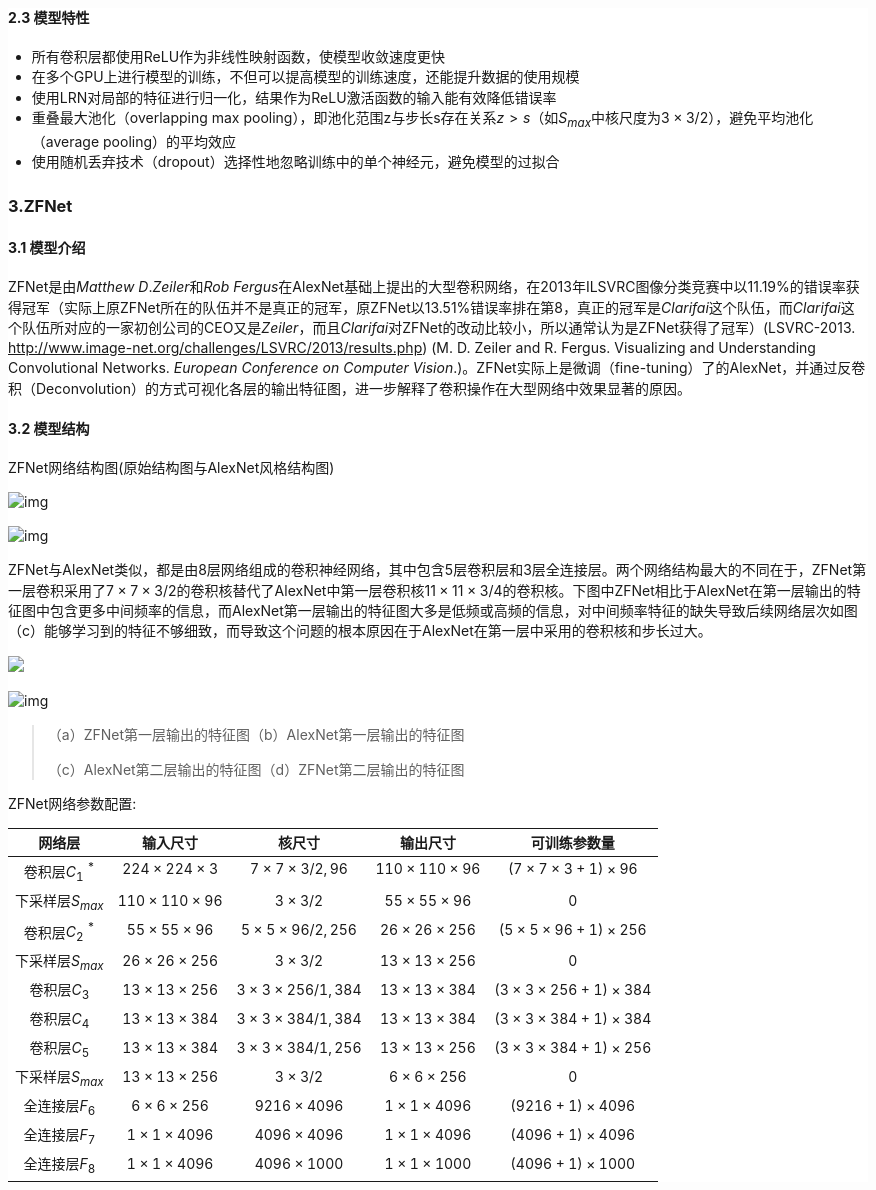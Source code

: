 #### 2.3 模型特性

- 所有卷积层都使用ReLU作为非线性映射函数，使模型收敛速度更快
- 在多个GPU上进行模型的训练，不但可以提高模型的训练速度，还能提升数据的使用规模
- 使用LRN对局部的特征进行归一化，结果作为ReLU激活函数的输入能有效降低错误率
- 重叠最大池化（overlapping max pooling），即池化范围z与步长s存在关系$z>s$（如$S_{max}$中核尺度为$3\times3/2$），避免平均池化（average pooling）的平均效应
- 使用随机丢弃技术（dropout）选择性地忽略训练中的单个神经元，避免模型的过拟合



### 3.ZFNet

#### 3.1 模型介绍

ZFNet是由$Matthew$ $D. Zeiler$和$Rob$ $Fergus$在AlexNet基础上提出的大型卷积网络，在2013年ILSVRC图像分类竞赛中以11.19%的错误率获得冠军（实际上原ZFNet所在的队伍并不是真正的冠军，原ZFNet以13.51%错误率排在第8，真正的冠军是$Clarifai$这个队伍，而$Clarifai$这个队伍所对应的一家初创公司的CEO又是$Zeiler$，而且$Clarifai$对ZFNet的改动比较小，所以通常认为是ZFNet获得了冠军）(LSVRC-2013. http://www.image-net.org/challenges/LSVRC/2013/results.php) (M. D. Zeiler and R. Fergus. Visualizing and Understanding Convolutional Networks. *European Conference on Computer Vision*.)。ZFNet实际上是微调（fine-tuning）了的AlexNet，并通过反卷积（Deconvolution）的方式可视化各层的输出特征图，进一步解释了卷积操作在大型网络中效果显著的原因。

#### 3.2 模型结构

ZFNet网络结构图(原始结构图与AlexNet风格结构图)

![img](https://github.com/scutan90/DeepLearning-500-questions/raw/master/ch04_%E7%BB%8F%E5%85%B8%E7%BD%91%E7%BB%9C/img/ch4/image21.png)

![img](https://github.com/scutan90/DeepLearning-500-questions/raw/master/ch04_%E7%BB%8F%E5%85%B8%E7%BD%91%E7%BB%9C/img/ch4/image21.jpeg)

ZFNet与AlexNet类似，都是由8层网络组成的卷积神经网络，其中包含5层卷积层和3层全连接层。两个网络结构最大的不同在于，ZFNet第一层卷积采用了$7\times7\times3/2$的卷积核替代了AlexNet中第一层卷积核$11\times11\times3/4$的卷积核。下图中ZFNet相比于AlexNet在第一层输出的特征图中包含更多中间频率的信息，而AlexNet第一层输出的特征图大多是低频或高频的信息，对中间频率特征的缺失导致后续网络层次如图（c）能够学习到的特征不够细致，而导致这个问题的根本原因在于AlexNet在第一层中采用的卷积核和步长过大。

<img width="400px" src="https://github.com/scutan90/DeepLearning-500-questions/raw/master/ch04_%E7%BB%8F%E5%85%B8%E7%BD%91%E7%BB%9C/img/ch4/zfnet-layer1.png">

![img](https://github.com/scutan90/DeepLearning-500-questions/raw/master/ch04_%E7%BB%8F%E5%85%B8%E7%BD%91%E7%BB%9C/img/ch4/zfnet-layer2.png)

> （a）ZFNet第一层输出的特征图（b）AlexNet第一层输出的特征图
>
> （c）AlexNet第二层输出的特征图（d）ZFNet第二层输出的特征图

ZFNet网络参数配置:

|      网络层       |        输入尺寸        |          核尺寸           |        输出尺寸        |           可训练参数量           |
| :---------------: | :--------------------: | :-----------------------: | :--------------------: | :------------------------------: |
| 卷积层$C_1$ $^*$  | $224\times224\times3$  |  $7\times7\times3/2,96$   | $110\times110\times96$ |  $(7\times7\times3+1)\times96$   |
| 下采样层$S_{max}$ | $110\times110\times96$ |       $3\times3/2$        |  $55\times55\times96$  |                0                 |
| 卷积层$C_2$ $^*$  |  $55\times55\times96$  | $5\times5\times96/2,256$  | $26\times26\times256$  | $(5\times5\times96+1)\times256$  |
| 下采样层$S_{max}$ | $26\times26\times256$  |       $3\times3/2$        | $13\times13\times256$  |                0                 |
|    卷积层$C_3$    | $13\times13\times256$  | $3\times3\times256/1,384$ | $13\times13\times384$  | $(3\times3\times256+1)\times384$ |
|    卷积层$C_4$    | $13\times13\times384$  | $3\times3\times384/1,384$ | $13\times13\times384$  | $(3\times3\times384+1)\times384$ |
|    卷积层$C_5$    | $13\times13\times384$  | $3\times3\times384/1,256$ | $13\times13\times256$  | $(3\times3\times384+1)\times256$ |
| 下采样层$S_{max}$ | $13\times13\times256$  |       $3\times3/2$        |  $6\times6\times256$   |                0                 |
|   全连接层$F_6$   |  $6\times6\times256$   |     $9216\times4096$      |  $1\times1\times4096$  |       $(9216+1)\times4096$       |
|   全连接层$F_7$   |  $1\times1\times4096$  |     $4096\times4096$      |  $1\times1\times4096$  |       $(4096+1)\times4096$       |
|   全连接层$F_8$   |  $1\times1\times4096$  |     $4096\times1000$      |  $1\times1\times1000$  |       $(4096+1)\times1000$       |
